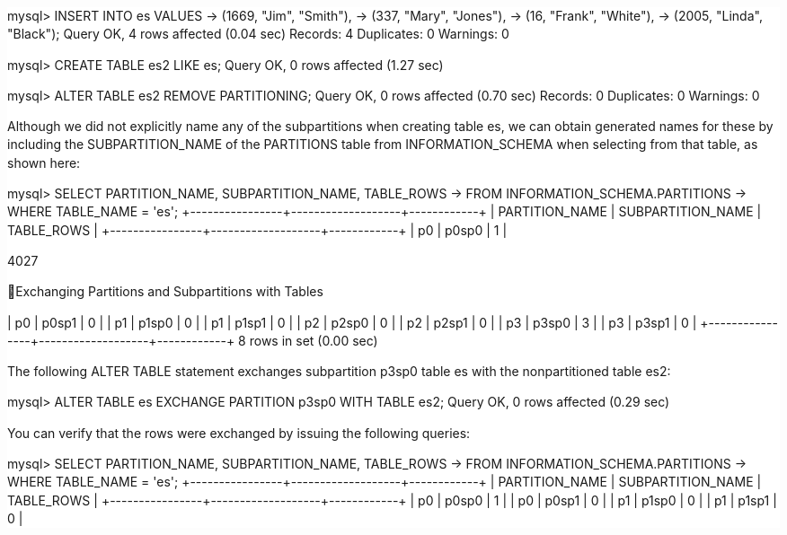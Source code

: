 mysql> INSERT INTO es VALUES
    ->     (1669, "Jim", "Smith"),
    ->     (337, "Mary", "Jones"),
    ->     (16, "Frank", "White"),
    ->     (2005, "Linda", "Black");
Query OK, 4 rows affected (0.04 sec)
Records: 4  Duplicates: 0  Warnings: 0

mysql> CREATE TABLE es2 LIKE es;
Query OK, 0 rows affected (1.27 sec)

mysql> ALTER TABLE es2 REMOVE PARTITIONING;
Query OK, 0 rows affected (0.70 sec)
Records: 0  Duplicates: 0  Warnings: 0

Although we did not explicitly name any of the subpartitions when creating table es, we can obtain
generated names for these by including the SUBPARTITION_NAME of the PARTITIONS table from
INFORMATION_SCHEMA when selecting from that table, as shown here:

mysql> SELECT PARTITION_NAME, SUBPARTITION_NAME, TABLE_ROWS
    ->     FROM INFORMATION_SCHEMA.PARTITIONS
    ->     WHERE TABLE_NAME = 'es';
+----------------+-------------------+------------+
| PARTITION_NAME | SUBPARTITION_NAME | TABLE_ROWS |
+----------------+-------------------+------------+
| p0             | p0sp0             |          1 |

4027

Exchanging Partitions and Subpartitions with Tables

| p0             | p0sp1             |          0 |
| p1             | p1sp0             |          0 |
| p1             | p1sp1             |          0 |
| p2             | p2sp0             |          0 |
| p2             | p2sp1             |          0 |
| p3             | p3sp0             |          3 |
| p3             | p3sp1             |          0 |
+----------------+-------------------+------------+
8 rows in set (0.00 sec)

The following ALTER TABLE statement exchanges subpartition p3sp0 table es with the nonpartitioned
table es2:

mysql> ALTER TABLE es EXCHANGE PARTITION p3sp0 WITH TABLE es2;
Query OK, 0 rows affected (0.29 sec)

You can verify that the rows were exchanged by issuing the following queries:

mysql> SELECT PARTITION_NAME, SUBPARTITION_NAME, TABLE_ROWS
    ->     FROM INFORMATION_SCHEMA.PARTITIONS
    ->     WHERE TABLE_NAME = 'es';
+----------------+-------------------+------------+
| PARTITION_NAME | SUBPARTITION_NAME | TABLE_ROWS |
+----------------+-------------------+------------+
| p0             | p0sp0             |          1 |
| p0             | p0sp1             |          0 |
| p1             | p1sp0             |          0 |
| p1             | p1sp1             |          0 |